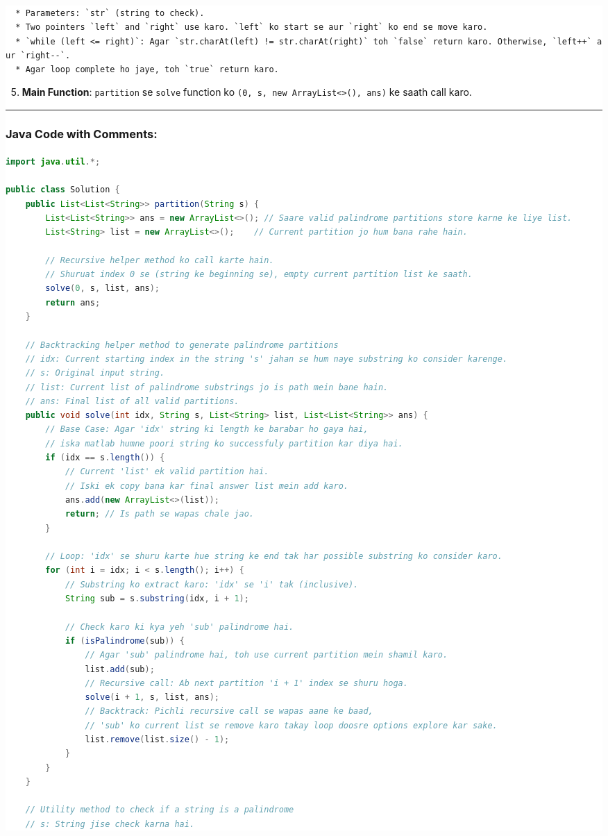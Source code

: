       * Parameters: `str` (string to check).
      * Two pointers `left` and `right` use karo. `left` ko start se aur `right` ko end se move karo.
      * `while (left <= right)`: Agar `str.charAt(left) != str.charAt(right)` toh `false` return karo. Otherwise, `left++` aur `right--`.
      * Agar loop complete ho jaye, toh `true` return karo.
5.  **Main Function**: `partition` se `solve` function ko `(0, s, new ArrayList<>(), ans)` ke saath call karo.

-----

### Java Code with Comments:

```java
import java.util.*;

public class Solution {
    public List<List<String>> partition(String s) {
        List<List<String>> ans = new ArrayList<>(); // Saare valid palindrome partitions store karne ke liye list.
        List<String> list = new ArrayList<>();    // Current partition jo hum bana rahe hain.
        
        // Recursive helper method ko call karte hain.
        // Shuruat index 0 se (string ke beginning se), empty current partition list ke saath.
        solve(0, s, list, ans);
        return ans;
    }

    // Backtracking helper method to generate palindrome partitions
    // idx: Current starting index in the string 's' jahan se hum naye substring ko consider karenge.
    // s: Original input string.
    // list: Current list of palindrome substrings jo is path mein bane hain.
    // ans: Final list of all valid partitions.
    public void solve(int idx, String s, List<String> list, List<List<String>> ans) {
        // Base Case: Agar 'idx' string ki length ke barabar ho gaya hai,
        // iska matlab humne poori string ko successfuly partition kar diya hai.
        if (idx == s.length()) {
            // Current 'list' ek valid partition hai.
            // Iski ek copy bana kar final answer list mein add karo.
            ans.add(new ArrayList<>(list));
            return; // Is path se wapas chale jao.
        }

        // Loop: 'idx' se shuru karte hue string ke end tak har possible substring ko consider karo.
        for (int i = idx; i < s.length(); i++) {
            // Substring ko extract karo: 'idx' se 'i' tak (inclusive).
            String sub = s.substring(idx, i + 1);

            // Check karo ki kya yeh 'sub' palindrome hai.
            if (isPalindrome(sub)) {
                // Agar 'sub' palindrome hai, toh use current partition mein shamil karo.
                list.add(sub);
                // Recursive call: Ab next partition 'i + 1' index se shuru hoga.
                solve(i + 1, s, list, ans);
                // Backtrack: Pichli recursive call se wapas aane ke baad,
                // 'sub' ko current list se remove karo takay loop doosre options explore kar sake.
                list.remove(list.size() - 1);
            }
        }
    }

    // Utility method to check if a string is a palindrome
    // s: String jise check karna hai.
```
